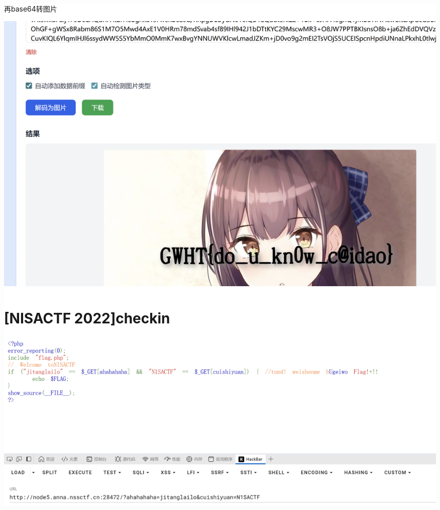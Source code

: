 
再base64转图片

![image-20250808101937861](./NSSCTF-4.assets/image-20250808101937861.png)

# [NISACTF 2022]checkin

![image-20250808131033441](./NSSCTF-4.assets/image-20250808131033441.png)
